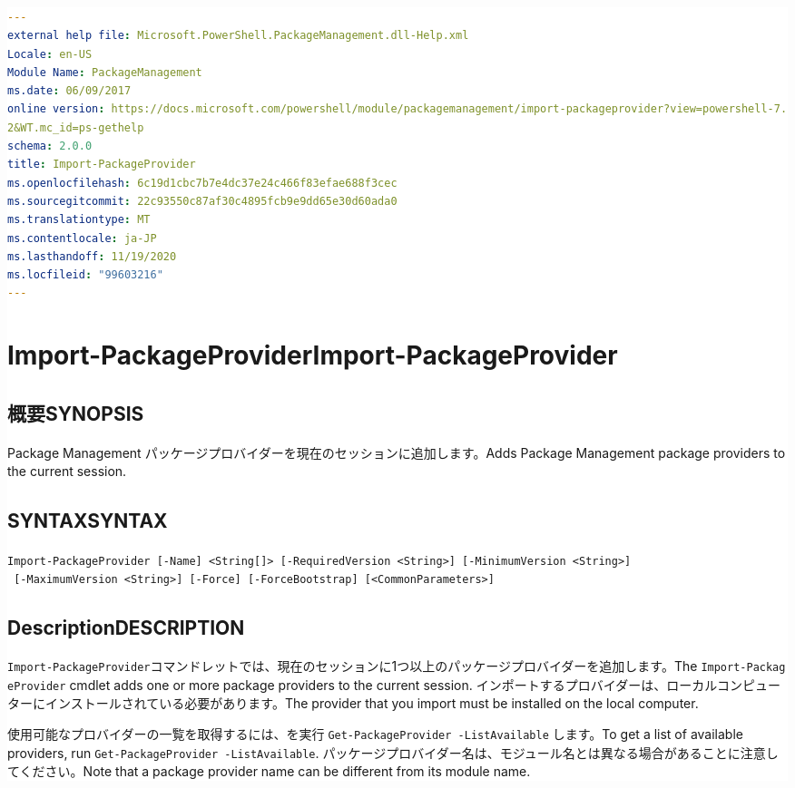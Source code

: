 ```yaml
---
external help file: Microsoft.PowerShell.PackageManagement.dll-Help.xml
Locale: en-US
Module Name: PackageManagement
ms.date: 06/09/2017
online version: https://docs.microsoft.com/powershell/module/packagemanagement/import-packageprovider?view=powershell-7.2&WT.mc_id=ps-gethelp
schema: 2.0.0
title: Import-PackageProvider
ms.openlocfilehash: 6c19d1cbc7b7e4dc37e24c466f83efae688f3cec
ms.sourcegitcommit: 22c93550c87af30c4895fcb9e9dd65e30d60ada0
ms.translationtype: MT
ms.contentlocale: ja-JP
ms.lasthandoff: 11/19/2020
ms.locfileid: "99603216"
---
```

# <span data-ttu-id="ad7be-102">Import-PackageProvider</span><span class="sxs-lookup"><span data-stu-id="ad7be-102">Import-PackageProvider</span></span>

## <span data-ttu-id="ad7be-103">概要</span><span class="sxs-lookup"><span data-stu-id="ad7be-103">SYNOPSIS</span></span>
<span data-ttu-id="ad7be-104">Package Management パッケージプロバイダーを現在のセッションに追加します。</span><span class="sxs-lookup"><span data-stu-id="ad7be-104">Adds Package Management package providers to the current session.</span></span>

## <span data-ttu-id="ad7be-105">SYNTAX</span><span class="sxs-lookup"><span data-stu-id="ad7be-105">SYNTAX</span></span>

```
Import-PackageProvider [-Name] <String[]> [-RequiredVersion <String>] [-MinimumVersion <String>]
 [-MaximumVersion <String>] [-Force] [-ForceBootstrap] [<CommonParameters>]
```

## <span data-ttu-id="ad7be-106">Description</span><span class="sxs-lookup"><span data-stu-id="ad7be-106">DESCRIPTION</span></span>

<span data-ttu-id="ad7be-107">`Import-PackageProvider`コマンドレットでは、現在のセッションに1つ以上のパッケージプロバイダーを追加します。</span><span class="sxs-lookup"><span data-stu-id="ad7be-107">The `Import-PackageProvider` cmdlet adds one or more package providers to the current session.</span></span>
<span data-ttu-id="ad7be-108">インポートするプロバイダーは、ローカルコンピューターにインストールされている必要があります。</span><span class="sxs-lookup"><span data-stu-id="ad7be-108">The provider that you import must be installed on the local computer.</span></span>

<span data-ttu-id="ad7be-109">使用可能なプロバイダーの一覧を取得するには、を実行 `Get-PackageProvider -ListAvailable` します。</span><span class="sxs-lookup"><span data-stu-id="ad7be-109">To get a list of available providers, run `Get-PackageProvider -ListAvailable`.</span></span>
<span data-ttu-id="ad7be-110">パッケージプロバイダー名は、モジュール名とは異なる場合があることに注意してください。</span><span class="sxs-lookup"><span data-stu-id="ad7be-110">Note that a package provider name can be different from its module name.</span></span>
